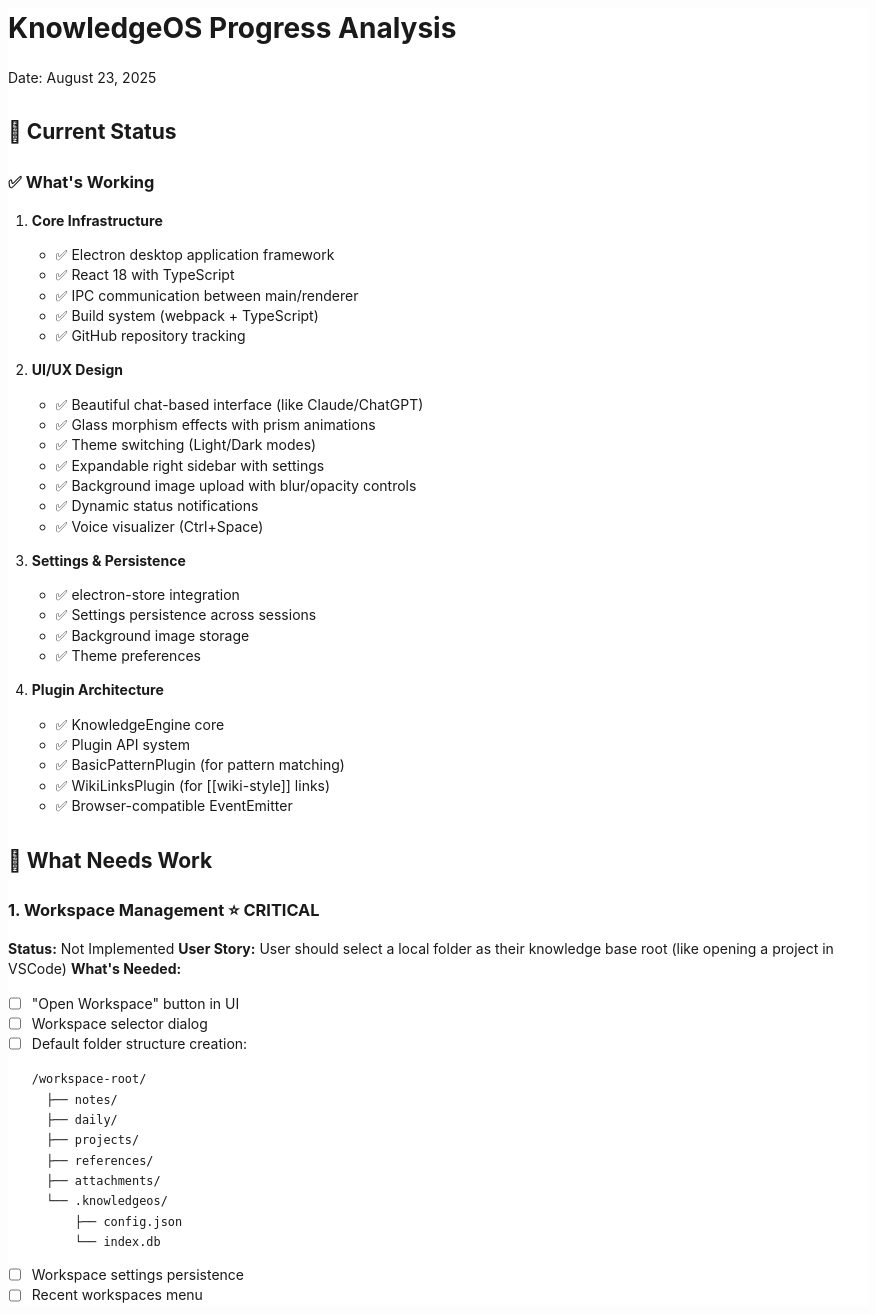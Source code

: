 # KnowledgeOS Progress Analysis
Date: August 23, 2025

## 🎯 Current Status

### ✅ What's Working

1. **Core Infrastructure**
   - ✅ Electron desktop application framework
   - ✅ React 18 with TypeScript
   - ✅ IPC communication between main/renderer
   - ✅ Build system (webpack + TypeScript)
   - ✅ GitHub repository tracking

2. **UI/UX Design**
   - ✅ Beautiful chat-based interface (like Claude/ChatGPT)
   - ✅ Glass morphism effects with prism animations
   - ✅ Theme switching (Light/Dark modes)
   - ✅ Expandable right sidebar with settings
   - ✅ Background image upload with blur/opacity controls
   - ✅ Dynamic status notifications
   - ✅ Voice visualizer (Ctrl+Space)

3. **Settings & Persistence**
   - ✅ electron-store integration
   - ✅ Settings persistence across sessions
   - ✅ Background image storage
   - ✅ Theme preferences

4. **Plugin Architecture**
   - ✅ KnowledgeEngine core
   - ✅ Plugin API system
   - ✅ BasicPatternPlugin (for pattern matching)
   - ✅ WikiLinksPlugin (for [[wiki-style]] links)
   - ✅ Browser-compatible EventEmitter

## 🚧 What Needs Work

### 1. **Workspace Management** ⭐ CRITICAL
**Status:** Not Implemented
**User Story:** User should select a local folder as their knowledge base root (like opening a project in VSCode)
**What's Needed:**
- [ ] "Open Workspace" button in UI
- [ ] Workspace selector dialog
- [ ] Default folder structure creation:
  ```
  /workspace-root/
    ├── notes/
    ├── daily/
    ├── projects/
    ├── references/
    ├── attachments/
    └── .knowledgeos/
        ├── config.json
        └── index.db
  ```
- [ ] Workspace settings persistence
- [ ] Recent workspaces menu
